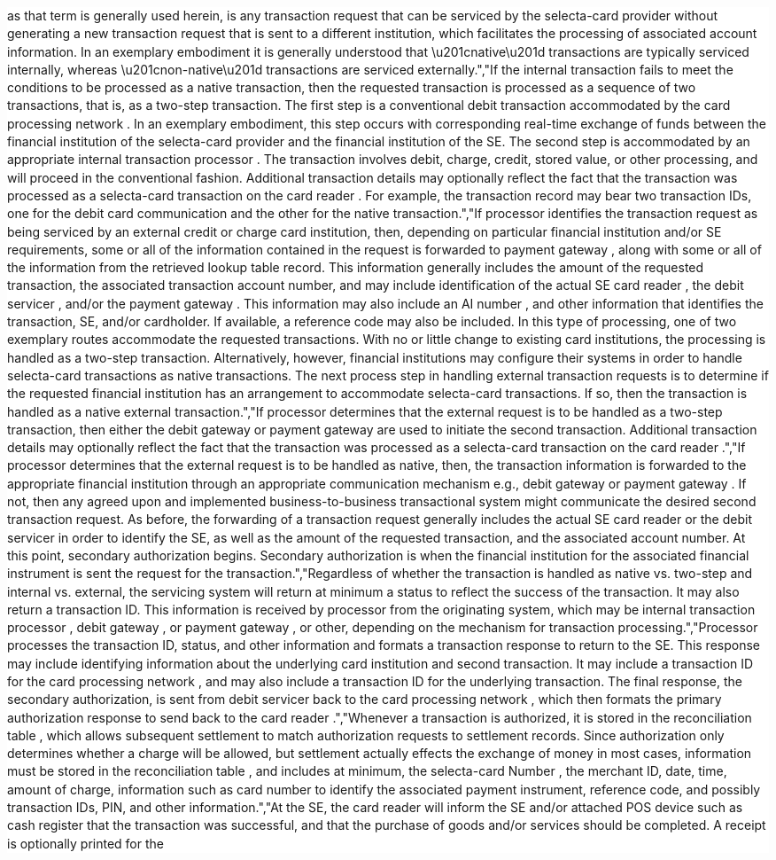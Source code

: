 as that term is generally used herein, is any transaction request that can be serviced by the selecta-card provider  without generating a new transaction request that is sent to a different institution, which facilitates the processing of associated account information. In an exemplary embodiment it is generally understood that \u201cnative\u201d transactions are typically serviced internally, whereas \u201cnon-native\u201d transactions are serviced externally.","If the internal transaction fails to meet the conditions to be processed as a native transaction, then the requested transaction is processed as a sequence of two transactions, that is, as a two-step transaction. The first step is a conventional debit transaction accommodated by the card processing network . In an exemplary embodiment, this step occurs with corresponding real-time exchange of funds between the financial institution of the selecta-card provider and the financial institution of the SE. The second step is accommodated by an appropriate internal transaction processor . The transaction involves debit, charge, credit, stored value, or other processing, and will proceed in the conventional fashion. Additional transaction details may optionally reflect the fact that the transaction was processed as a selecta-card transaction on the card reader . For example, the transaction record may bear two transaction IDs, one for the debit card communication and the other for the native transaction.","If processor  identifies the transaction request as being serviced by an external credit or charge card institution, then, depending on particular financial institution and\/or SE requirements, some or all of the information contained in the request is forwarded to payment gateway , along with some or all of the information from the retrieved lookup table record. This information generally includes the amount of the requested transaction, the associated transaction account number, and may include identification of the actual SE card reader , the debit servicer , and\/or the payment gateway . This information may also include an AI number , and other information that identifies the transaction, SE, and\/or cardholder. If available, a reference code may also be included. In this type of processing, one of two exemplary routes accommodate the requested transactions. With no or little change to existing card institutions, the processing is handled as a two-step transaction. Alternatively, however, financial institutions may configure their systems in order to handle selecta-card transactions as native transactions. The next process step in handling external transaction requests is to determine if the requested financial institution has an arrangement to accommodate selecta-card transactions. If so, then the transaction is handled as a native external transaction.","If processor  determines that the external request is to be handled as a two-step transaction, then either the debit gateway  or payment gateway  are used to initiate the second transaction. Additional transaction details may optionally reflect the fact that the transaction was processed as a selecta-card transaction on the card reader .","If processor  determines that the external request is to be handled as native, then, the transaction information is forwarded to the appropriate financial institution through an appropriate communication mechanism e.g., debit gateway  or payment gateway . If not, then any agreed upon and implemented business-to-business transactional system might communicate the desired second transaction request. As before, the forwarding of a transaction request generally includes the actual SE card reader  or the debit servicer  in order to identify the SE, as well as the amount of the requested transaction, and the associated account number. At this point, secondary authorization begins. Secondary authorization is when the financial institution for the associated financial instrument is sent the request for the transaction.","Regardless of whether the transaction is handled as native vs. two-step and internal vs. external, the servicing system will return at minimum a status to reflect the success of the transaction. It may also return a transaction ID. This information is received by processor  from the originating system, which may be internal transaction processor , debit gateway , or payment gateway , or other, depending on the mechanism for transaction processing.","Processor  processes the transaction ID, status, and other information and formats a transaction response to return to the SE. This response may include identifying information about the underlying card institution and second transaction. It may include a transaction ID for the card processing network , and may also include a transaction ID for the underlying transaction. The final response, the secondary authorization, is sent from debit servicer  back to the card processing network , which then formats the primary authorization response to send back to the card reader .","Whenever a transaction is authorized, it is stored in the reconciliation table , which allows subsequent settlement to match authorization requests to settlement records. Since authorization only determines whether a charge will be allowed, but settlement actually effects the exchange of money in most cases, information must be stored in the reconciliation table , and includes at minimum, the selecta-card Number , the merchant ID, date, time, amount of charge, information such as card number to identify the associated payment instrument, reference code, and possibly transaction IDs, PIN, and other information.","At the SE, the card reader  will inform the SE and\/or attached POS device such as cash register that the transaction was successful, and that the purchase of goods and\/or services should be completed. A receipt is optionally printed for the